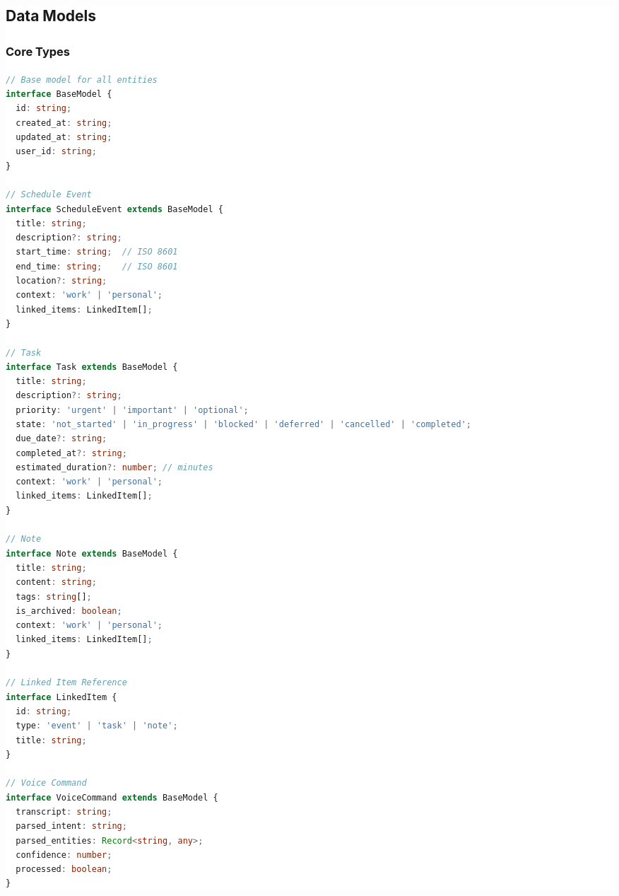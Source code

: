 ## Data Models

### Core Types
```typescript
// Base model for all entities
interface BaseModel {
  id: string;
  created_at: string;
  updated_at: string;
  user_id: string;
}

// Schedule Event
interface ScheduleEvent extends BaseModel {
  title: string;
  description?: string;
  start_time: string;  // ISO 8601
  end_time: string;    // ISO 8601
  location?: string;
  context: 'work' | 'personal';
  linked_items: LinkedItem[];
}

// Task
interface Task extends BaseModel {
  title: string;
  description?: string;
  priority: 'urgent' | 'important' | 'optional';
  state: 'not_started' | 'in_progress' | 'blocked' | 'deferred' | 'cancelled' | 'completed';
  due_date?: string;
  completed_at?: string;
  estimated_duration?: number; // minutes
  context: 'work' | 'personal';
  linked_items: LinkedItem[];
}

// Note
interface Note extends BaseModel {
  title: string;
  content: string;
  tags: string[];
  is_archived: boolean;
  context: 'work' | 'personal';
  linked_items: LinkedItem[];
}

// Linked Item Reference
interface LinkedItem {
  id: string;
  type: 'event' | 'task' | 'note';
  title: string;
}

// Voice Command
interface VoiceCommand extends BaseModel {
  transcript: string;
  parsed_intent: string;
  parsed_entities: Record<string, any>;
  confidence: number;
  processed: boolean;
}
```
